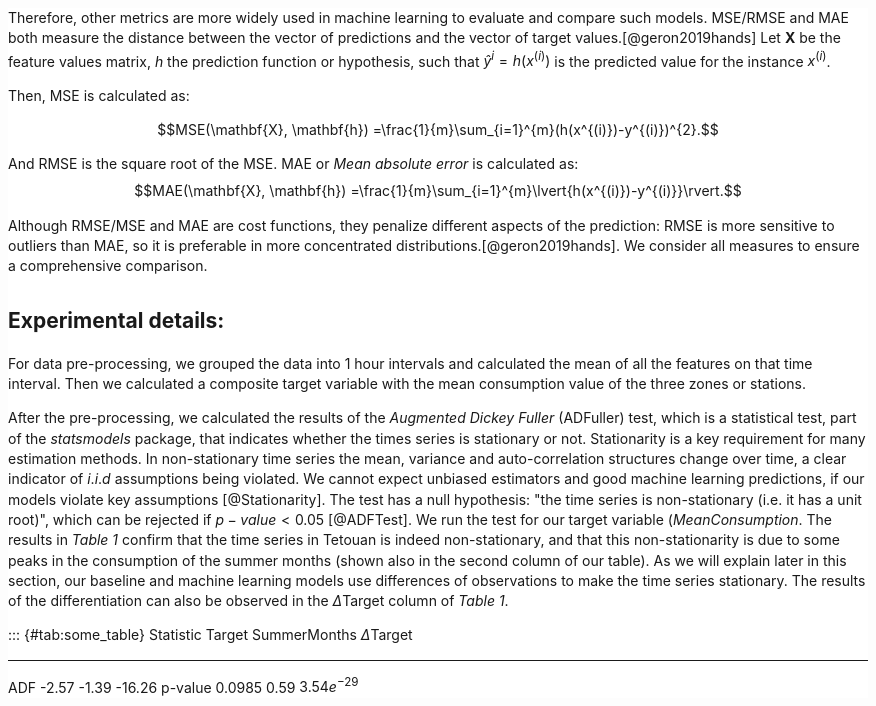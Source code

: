 Therefore, other metrics are more widely used in machine learning to
evaluate and compare such models. MSE/RMSE and MAE both measure the
distance between the vector of predictions and the vector of target
values.[@geron2019hands] Let $\mathbf{X}$ be the feature values matrix,
$h$ the prediction function or hypothesis, such that
$\hat{y}^{i}=h(x^{(i)})$ is the predicted value for the instance
$x^{(i)}$.

Then, MSE is calculated as:

$$MSE(\mathbf{X}, \mathbf{h}) =\frac{1}{m}\sum_{i=1}^{m}(h(x^{(i)})-y^{(i)})^{2}.$$

And RMSE is the square root of the MSE. MAE or *Mean absolute error* is
calculated as:
$$MAE(\mathbf{X}, \mathbf{h}) =\frac{1}{m}\sum_{i=1}^{m}\lvert{h(x^{(i)})-y^{(i)}}\rvert.$$

Although RMSE/MSE and MAE are cost functions, they penalize different
aspects of the prediction: RMSE is more sensitive to outliers than MAE,
so it is preferable in more concentrated
distributions.[@geron2019hands]. We consider all measures to ensure a
comprehensive comparison.

## Experimental details:

For data pre-processing, we grouped the data into 1 hour intervals and
calculated the mean of all the features on that time interval. Then we
calculated a composite target variable with the mean consumption value
of the three zones or stations.

After the pre-processing, we calculated the results of the *Augmented
Dickey Fuller* (ADFuller) test, which is a statistical test, part of the
*statsmodels* package, that indicates whether the times series is
stationary or not. Stationarity is a key requirement for many estimation
methods. In non-stationary time series the mean, variance and
auto-correlation structures change over time, a clear indicator of
$i.i.d$ assumptions being violated. We cannot expect unbiased estimators
and good machine learning predictions, if our models violate key
assumptions [@Stationarity]. The test has a null hypothesis: \"the time
series is non-stationary (i.e. it has a unit root)\", which can be
rejected if $p-value<0.05$ [@ADFTest]. We run the test for our target
variable (*MeanConsumption*. The results in *Table 1* confirm that the
time series in Tetouan is indeed non-stationary, and that this
non-stationarity is due to some peaks in the consumption of the summer
months (shown also in the second column of our table). As we will
explain later in this section, our baseline and machine learning models
use differences of observations to make the time series stationary. The
results of the differentiation can also be observed in the
$\Delta$Target column of *Table 1*.

::: {#tab:some_table}
  Statistic    Target   SummerMonths   $\Delta$Target
  ----------- -------- -------------- ----------------
  ADF          -2.57       -1.39           -16.26
  p-value      0.0985       0.59       $3.54e^{-29}$


[^1]: Here is the link to our GitHub repository